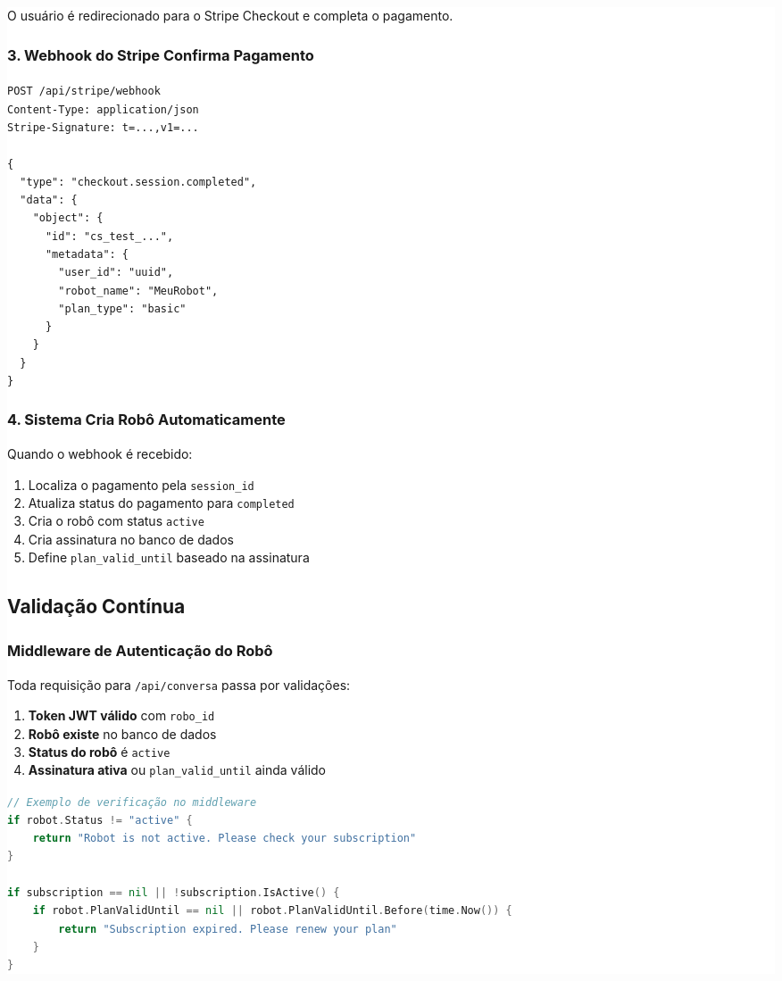 O usuário é redirecionado para o Stripe Checkout e completa o pagamento.

### 3. Webhook do Stripe Confirma Pagamento

```http
POST /api/stripe/webhook
Content-Type: application/json
Stripe-Signature: t=...,v1=...

{
  "type": "checkout.session.completed",
  "data": {
    "object": {
      "id": "cs_test_...",
      "metadata": {
        "user_id": "uuid",
        "robot_name": "MeuRobot",
        "plan_type": "basic"
      }
    }
  }
}
```

### 4. Sistema Cria Robô Automaticamente

Quando o webhook é recebido:
1. Localiza o pagamento pela `session_id`
2. Atualiza status do pagamento para `completed`
3. Cria o robô com status `active`
4. Cria assinatura no banco de dados
5. Define `plan_valid_until` baseado na assinatura

## Validação Contínua

### Middleware de Autenticação do Robô

Toda requisição para `/api/conversa` passa por validações:

1. **Token JWT válido** com `robo_id`
2. **Robô existe** no banco de dados
3. **Status do robô** é `active`
4. **Assinatura ativa** ou `plan_valid_until` ainda válido

```go
// Exemplo de verificação no middleware
if robot.Status != "active" {
    return "Robot is not active. Please check your subscription"
}

if subscription == nil || !subscription.IsActive() {
    if robot.PlanValidUntil == nil || robot.PlanValidUntil.Before(time.Now()) {
        return "Subscription expired. Please renew your plan"
    }
}
```
